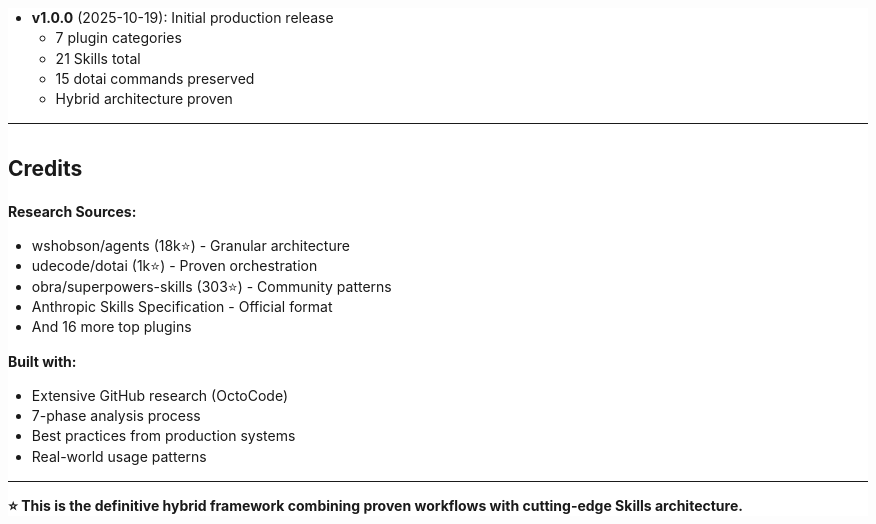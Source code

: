 - **v1.0.0** (2025-10-19): Initial production release
  - 7 plugin categories
  - 21 Skills total
  - 15 dotai commands preserved
  - Hybrid architecture proven

---

## Credits

**Research Sources:**
- wshobson/agents (18k⭐) - Granular architecture
- udecode/dotai (1k⭐) - Proven orchestration
- obra/superpowers-skills (303⭐) - Community patterns
- Anthropic Skills Specification - Official format
- And 16 more top plugins

**Built with:**
- Extensive GitHub research (OctoCode)
- 7-phase analysis process
- Best practices from production systems
- Real-world usage patterns

---

**⭐ This is the definitive hybrid framework combining proven workflows with cutting-edge Skills architecture.**

